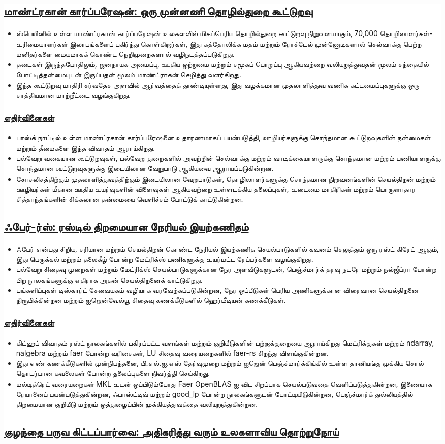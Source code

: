 ## [மாண்ட்ரகான் கார்ப்பரேஷன்: ஒரு முன்னணி தொழில்துறை கூட்டுறவு](https://www.theguardian.com/lifeandstyle/2024/apr/24/in-the-us-they-think-were-communists-the-70000-workers-showing-the-world-another-way-to-earn-a-living)

- ஸ்பெயினில் உள்ள மாண்ட்ரகான் கார்ப்பரேஷன் உலகளவில் மிகப்பெரிய தொழில்துறை கூட்டுறவு நிறுவனமாகும், 70,000 தொழிலாளர்கள்-உரிமையாளர்கள் இலாபங்களைப் பகிர்ந்து கொள்கிறார்கள், இது கத்தோலிக்க மதம் மற்றும் ரோச்டேல் முன்னோடிகளால் செல்வாக்கு பெற்ற மனிதர்களை மையமாகக் கொண்ட நெறிமுறைகளால் வழிநடத்தப்படுகிறது.
- தடைகள் இருந்தபோதிலும், ஜனநாயக அமைப்பு, ஊதிய ஒற்றுமை மற்றும் சமூகப் பொறுப்பு ஆகியவற்றை வலியுறுத்துவதன் மூலம் சந்தையில் போட்டித்தன்மையுடன் இருப்பதன் மூலம் மாண்ட்ராகன் செழித்து வளர்கிறது.
- இந்த கூட்டுறவு மாதிரி சர்வதேச அளவில் ஆர்வத்தைத் தூண்டியுள்ளது, இது வழக்கமான முதலாளித்துவ வணிக கட்டமைப்புகளுக்கு ஒரு சாத்தியமான மாற்றீட்டை வழங்குகிறது.

### [எதிர்வினைகள்](https://news.ycombinator.com/item?id=40143814)

- பாஸ்க் நாட்டில் உள்ள மாண்ட்ரகான் கார்ப்பரேஷனை உதாரணமாகப் பயன்படுத்தி, ஊழியர்களுக்கு சொந்தமான கூட்டுறவுகளின் நன்மைகள் மற்றும் தீமைகளை இந்த விவாதம் ஆராய்கிறது.
- பல்வேறு வகையான கூட்டுறவுகள், பல்வேறு துறைகளில் அவற்றின் செல்வாக்கு மற்றும் வாடிக்கையாளருக்கு சொந்தமான மற்றும் பணியாளருக்கு சொந்தமான கூட்டுறவுகளுக்கு இடையிலான வேறுபாடு ஆகியவை ஆராயப்படுகின்றன.
- சோசலிசத்திற்கும் முதலாளித்துவத்திற்கும் இடையிலான வேறுபாடுகள், தொழிலாளர்களுக்கு சொந்தமான நிறுவனங்களின் செயல்திறன் மற்றும் ஊழியர்கள் மீதான ஊதிய உயர்வுகளின் விளைவுகள் ஆகியவற்றை உள்ளடக்கிய தலைப்புகள், உடைமை மாதிரிகள் மற்றும் பொருளாதார சித்தாந்தங்களின் சிக்கலான தன்மையை வெளிச்சம் போட்டுக் காட்டுகின்றன.

## [ஃபேர்-ர்ஸ்: ரஸ்டில் திறமையான நேரியல் இயற்கணிதம்](https://github.com/sarah-ek/faer-rs)

- ஃபேர் என்பது சிறிய, சரியான மற்றும் செயல்திறன் கொண்ட நேரியல் இயற்கணித செயல்பாடுகளில் கவனம் செலுத்தும் ஒரு ரஸ்ட் கிரேட் ஆகும், இது பெருக்கல் மற்றும் தலைகீழ் போன்ற மேட்ரிக்ஸ் பணிகளுக்கு உயர்மட்ட ரேப்பர்களை வழங்குகிறது.
- பல்வேறு சிதைவு முறைகள் மற்றும் மேட்ரிக்ஸ் செயல்பாடுகளுக்கான நேர அளவீடுகளுடன், பெஞ்ச்மார்க் தரவு நடரே மற்றும் நல்ஜீப்ரா போன்ற பிற நூலகங்களுக்கு எதிராக அதன் செயல்திறனைக் காட்டுகிறது.
- பங்களிப்புகள் டிஸ்கார்ட் சேவையகம் வழியாக வரவேற்கப்படுகின்றன, நேர ஒப்பீடுகள் பெரிய அணிகளுக்கான விரைவான செயல்திறனை நிரூபிக்கின்றன மற்றும் ஐஜென்வேல்யூ சிதைவு கணக்கீடுகளில் ஹெர்மீடியன் கணக்கீடுகள்.

### [எதிர்வினைகள்](https://news.ycombinator.com/item?id=40143669)

- கிட்ஹப் விவாதம் ரஸ்ட் நூலகங்களில் பகிரப்பட்ட வளங்கள் மற்றும் குறியீடுகளின் பற்றாக்குறையை ஆராய்கிறது மெட்ரிக்குகள் மற்றும் ndarray, nalgebra மற்றும் faer போன்ற வரிசைகள், LU சிதைவு வரையறைகளில் faer-rs சிறந்து விளங்குகின்றன.
- இது எண் கணக்கீடுகளில் முன்நிபந்தனை, பி.எல்.ஐ.எஸ் தேர்வுமுறை மற்றும் ஐஜென் பெஞ்ச்மார்க்கிங்கில் உள்ள தானியங்கு முக்கிய சொல் தொடர்பான கவலைகள் போன்ற தலைப்புகளை நிவர்த்தி செய்கிறது.
- மல்டித்ரெட் வரையறைகள் MKL உடன் ஒப்பிடும்போது Faer OpenBLAS ஐ விட சிறப்பாக செயல்படுவதை வெளிப்படுத்துகின்றன, இணையாக ரேயானைப் பயன்படுத்துகின்றன, ஃபாஸ்ட்டிவ் மற்றும் good_lp போன்ற நூலகங்களுடன் போட்டியிடுகின்றன, பெஞ்ச்மார்க் துல்லியத்தில் திறமையான குறியீடு மற்றும் ஒத்துழைப்பின் முக்கியத்துவத்தை வலியுறுத்துகின்றன.

## [குழந்தை பருவ கிட்டப்பார்வை: அதிகரித்து வரும் உலகளாவிய தொற்றுநோய்](https://theconversation.com/nearsightedness-is-at-epidemic-levels-and-the-problem-begins-in-childhood-225255)
